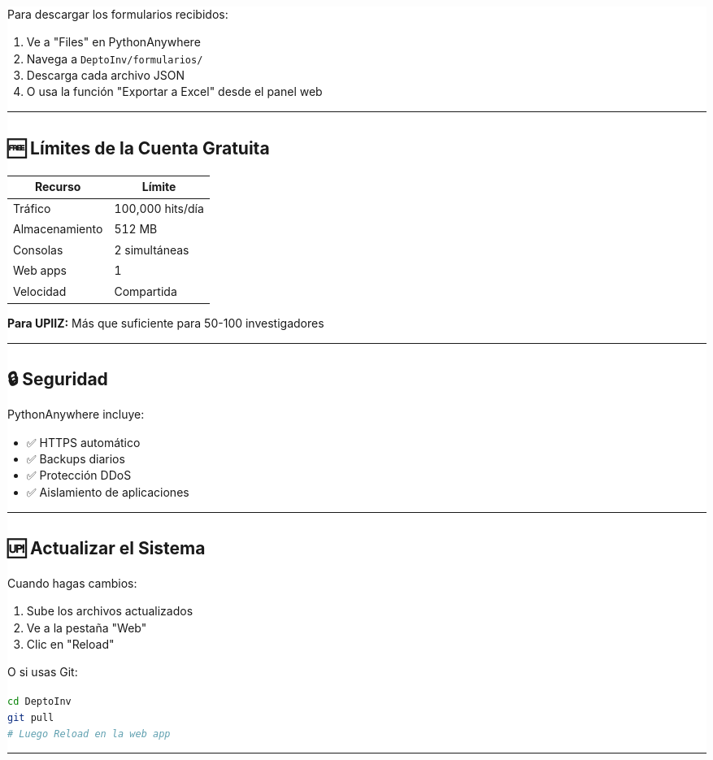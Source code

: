 Para descargar los formularios recibidos:

1. Ve a "Files" en PythonAnywhere
2. Navega a `DeptoInv/formularios/`
3. Descarga cada archivo JSON
4. O usa la función "Exportar a Excel" desde el panel web

---

## 🆓 Límites de la Cuenta Gratuita

| Recurso | Límite |
|---------|--------|
| Tráfico | 100,000 hits/día |
| Almacenamiento | 512 MB |
| Consolas | 2 simultáneas |
| Web apps | 1 |
| Velocidad | Compartida |

**Para UPIIZ:** Más que suficiente para 50-100 investigadores

---

## 🔒 Seguridad

PythonAnywhere incluye:
- ✅ HTTPS automático
- ✅ Backups diarios
- ✅ Protección DDoS
- ✅ Aislamiento de aplicaciones

---

## 🆙 Actualizar el Sistema

Cuando hagas cambios:

1. Sube los archivos actualizados
2. Ve a la pestaña "Web"
3. Clic en "Reload"

O si usas Git:

```bash
cd DeptoInv
git pull
# Luego Reload en la web app
```

---
